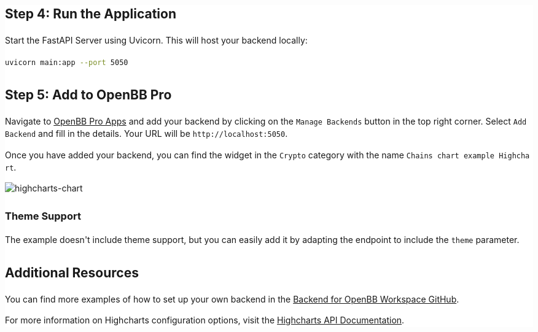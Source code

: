 ## Step 4: Run the Application

Start the FastAPI Server using Uvicorn. This will host your backend locally:

```bash
uvicorn main:app --port 5050
```

## Step 5: Add to OpenBB Pro

Navigate to [OpenBB Pro Apps](https://pro.openbb.co/app) and add your backend by clicking on the `Manage Backends` button in the top right corner. Select `Add Backend` and fill in the details. Your URL will be `http://localhost:5050`.

Once you have added your backend, you can find the widget in the `Crypto` category with the name `Chains chart example Highchart`.

<img className="pro-border-gradient" width="600" alt="highcharts-chart" src="https://openbb-assets.s3.us-east-1.amazonaws.com/docs/pro/highcharts.png" />

### Theme Support

The example doesn't include theme support, but you can easily add it by adapting the endpoint to include the `theme` parameter.

## Additional Resources

You can find more examples of how to set up your own backend in the [Backend for OpenBB Workspace GitHub](https://github.com/OpenBB-finance/backend-examples-for-openbb-workspace).

For more information on Highcharts configuration options, visit the [Highcharts API Documentation](https://api.highcharts.com/highcharts/).

